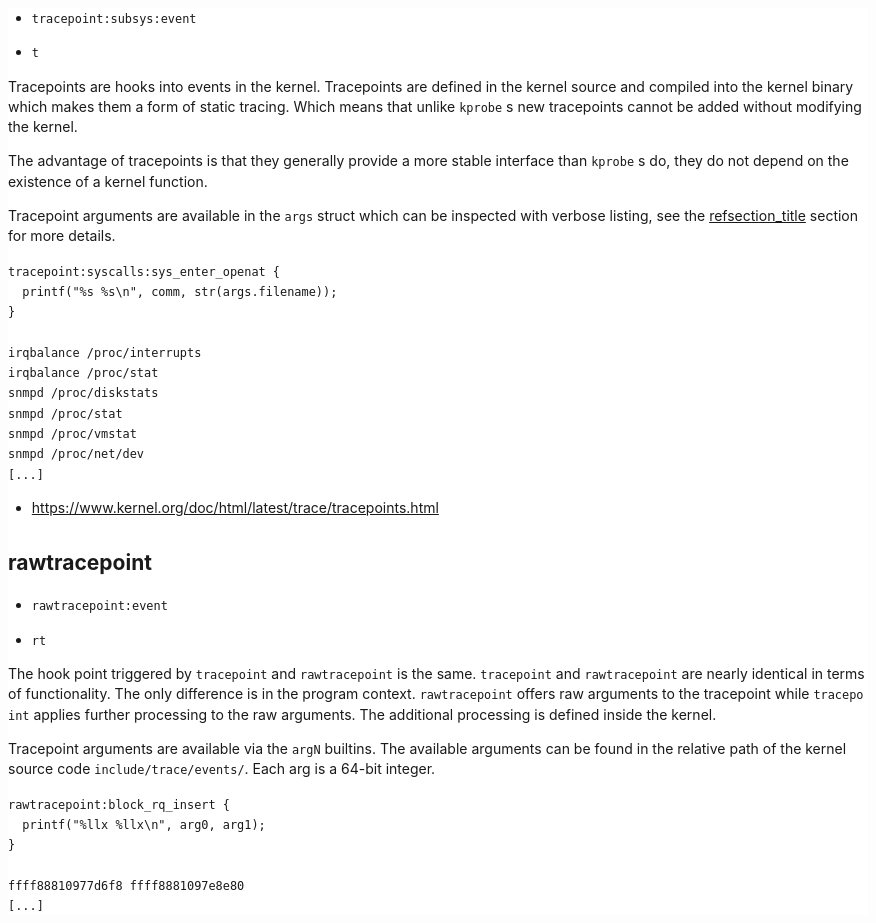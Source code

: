 -   `tracepoint:subsys:event`



-   `t`

Tracepoints are hooks into events in the kernel. Tracepoints are defined
in the kernel source and compiled into the kernel binary which makes
them a form of static tracing. Which means that unlike `kprobe` s new
tracepoints cannot be added without modifying the kernel.

The advantage of tracepoints is that they generally provide a more
stable interface than `kprobe` s do, they do not depend on the existence
of a kernel function.

Tracepoint arguments are available in the `args` struct which can be
inspected with verbose listing, see the
[refsection\_title](#_listing_probes) section for more details.

    tracepoint:syscalls:sys_enter_openat {
      printf("%s %s\n", comm, str(args.filename));
    }

    irqbalance /proc/interrupts
    irqbalance /proc/stat
    snmpd /proc/diskstats
    snmpd /proc/stat
    snmpd /proc/vmstat
    snmpd /proc/net/dev
    [...]

-   <https://www.kernel.org/doc/html/latest/trace/tracepoints.html>

rawtracepoint
-------------

-   `rawtracepoint:event`



-   `rt`

The hook point triggered by `tracepoint` and `rawtracepoint` is the
same. `tracepoint` and `rawtracepoint` are nearly identical in terms of
functionality. The only difference is in the program context.
`rawtracepoint` offers raw arguments to the tracepoint while
`tracepoint` applies further processing to the raw arguments. The
additional processing is defined inside the kernel.

Tracepoint arguments are available via the `argN` builtins. The
available arguments can be found in the relative path of the kernel
source code `include/trace/events/`. Each arg is a 64-bit integer.

    rawtracepoint:block_rq_insert {
      printf("%llx %llx\n", arg0, arg1);
    }

    ffff88810977d6f8 ffff8881097e8e80
    [...]
